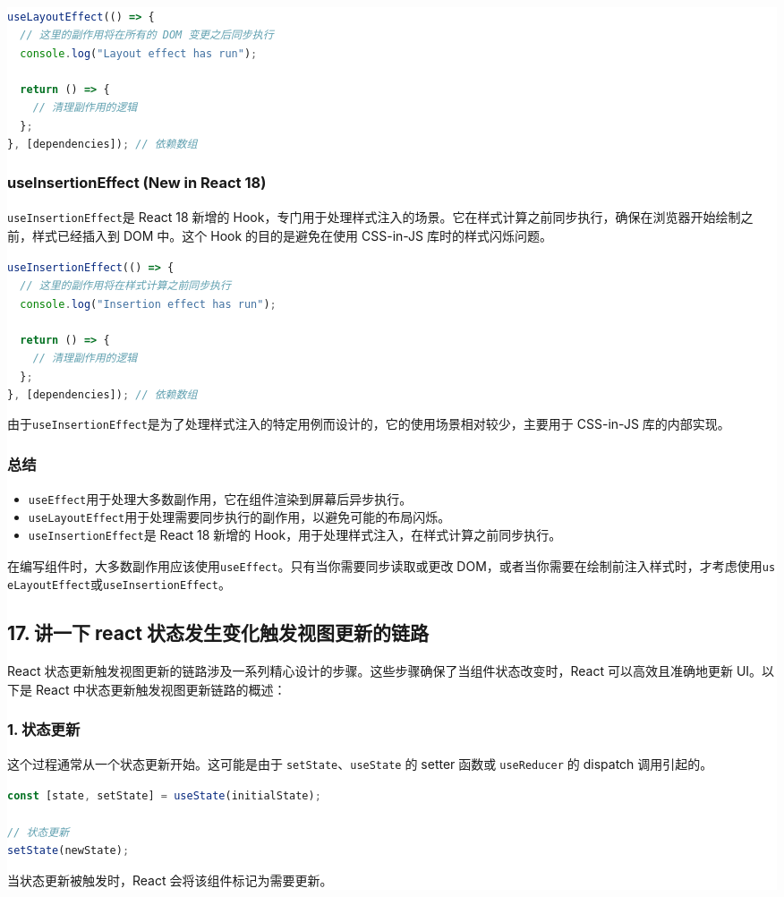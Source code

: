 ```jsx
useLayoutEffect(() => {
  // 这里的副作用将在所有的 DOM 变更之后同步执行
  console.log("Layout effect has run");

  return () => {
    // 清理副作用的逻辑
  };
}, [dependencies]); // 依赖数组
```

### useInsertionEffect (New in React 18)

`useInsertionEffect`是 React 18 新增的 Hook，专门用于处理样式注入的场景。它在样式计算之前同步执行，确保在浏览器开始绘制之前，样式已经插入到 DOM 中。这个 Hook 的目的是避免在使用 CSS-in-JS 库时的样式闪烁问题。

```jsx
useInsertionEffect(() => {
  // 这里的副作用将在样式计算之前同步执行
  console.log("Insertion effect has run");

  return () => {
    // 清理副作用的逻辑
  };
}, [dependencies]); // 依赖数组
```

由于`useInsertionEffect`是为了处理样式注入的特定用例而设计的，它的使用场景相对较少，主要用于 CSS-in-JS 库的内部实现。

### 总结

- `useEffect`用于处理大多数副作用，它在组件渲染到屏幕后异步执行。
- `useLayoutEffect`用于处理需要同步执行的副作用，以避免可能的布局闪烁。
- `useInsertionEffect`是 React 18 新增的 Hook，用于处理样式注入，在样式计算之前同步执行。

在编写组件时，大多数副作用应该使用`useEffect`。只有当你需要同步读取或更改 DOM，或者当你需要在绘制前注入样式时，才考虑使用`useLayoutEffect`或`useInsertionEffect`。

## 17. 讲一下 react 状态发生变化触发视图更新的链路

React 状态更新触发视图更新的链路涉及一系列精心设计的步骤。这些步骤确保了当组件状态改变时，React 可以高效且准确地更新 UI。以下是 React 中状态更新触发视图更新链路的概述：

### 1. 状态更新

这个过程通常从一个状态更新开始。这可能是由于 `setState`、`useState` 的 setter 函数或 `useReducer` 的 dispatch 调用引起的。

```javascript
const [state, setState] = useState(initialState);

// 状态更新
setState(newState);
```

当状态更新被触发时，React 会将该组件标记为需要更新。
